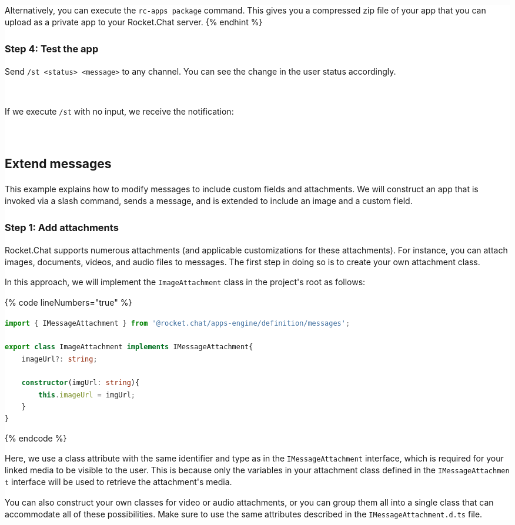 Alternatively, you can execute the `rc-apps package` command. This gives you a compressed zip file of your app that you can upload as a private app to your Rocket.Chat server.&#x20;
{% endhint %}

### Step 4: Test the app

Send `/st <status> <message>` to any channel. You can see the change in the user status accordingly.

<figure><img src="https://lh4.googleusercontent.com/XJs5iHML3qvpXmlMm7arHQrLHxLSH1utsMnZozAA0-fsoYAUdFvOLj80yA7T7HLLEQKn7ZPj4uICWblde2JINJ3v8JQ62ln4lsqhzEsQZce8yvI3Gnmwkzh6pPHiUGyhR3-tl_q0lZPChZztDArs5mM" alt=""><figcaption></figcaption></figure>

If we execute `/st` with no input, we receive the notification:

<div align="left">

<figure><img src="https://lh4.googleusercontent.com/p5BjJCHrjp8fP8EfiambuJsd-gnMAHVJpaSbTRKtFNLFhk9RpCq7UVN-49XKU0LbYT9Yl00crxFdAYLvqmxYwSndJrEgyJC8phsIO4yib7rgtphqeGL8Bnurg7IoMADzncAsyTLz7SuyRTNRifz57jI" alt=""><figcaption></figcaption></figure>

</div>

## Extend messages

This example explains how to modify messages to include custom fields and attachments. We will construct an app that is invoked via a slash command, sends a message, and is extended to include an image and a custom field.&#x20;

### Step 1: Add attachments&#x20;

Rocket.Chat supports numerous attachments (and applicable customizations for these attachments). For instance, you can attach images, documents, videos, and audio files to messages. The first step in doing so is to create your own attachment class.

In this approach, we will implement the `ImageAttachment` class in the project's root as follows:

{% code lineNumbers="true" %}
```typescript
import { IMessageAttachment } from '@rocket.chat/apps-engine/definition/messages';

export class ImageAttachment implements IMessageAttachment{
    imageUrl?: string;

    constructor(imgUrl: string){
        this.imageUrl = imgUrl;
    }
}
```
{% endcode %}

Here, we use a class attribute with the same identifier and type as in the `IMessageAttachment` interface, which is required for your linked media to be visible to the user. This is because only the variables in your attachment class defined in the `IMessageAttachment` interface will be used to retrieve the attachment's media.

You can also construct your own classes for video or audio attachments, or you can group them all into a single class that can accommodate all of these possibilities. Make sure to use the same attributes described in the `IMessageAttachment.d.ts` file.

